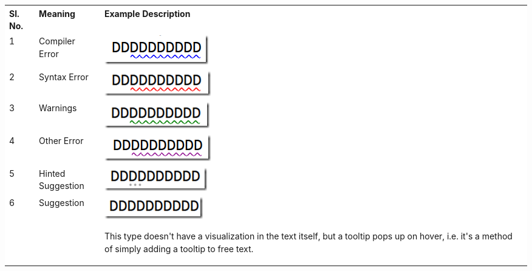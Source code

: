 <table>
  <tbody>
    <tr>
      <th align="left">Sl. No.</th>
      <th align="left">Meaning</th>
      <th align="left">Example Description</th>
    </tr>
    <tr>
      <td align="left">1</td>
      <td align="left">Compiler Error</td>
      <td align="left"><img title="a title" alt="Alt text" src="../Images/5-Tags-Classifiers-Part-2/72_50_CompilerError.png"></td>
    </tr>
    <tr>
      <td align="left">2</td>
      <td align="left">Syntax Error</td>
      <td align="left"><img title="a title" alt="Alt text" src="../Images/5-Tags-Classifiers-Part-2/73_50_SyntaxError.png"></td>
      </td>
    </tr>
    <tr>
      <td align="left">3</td>
      <td align="left">Warnings</td>
      <td align="left"><img title="a title" alt="Alt text" src="../Images/5-Tags-Classifiers-Part-2/74_50_Warning.png"></td>
    </tr>
    <tr>
      <td align="left">4</td>
      <td align="left">Other Error</td>
      <td align="left"><img title="a title" alt="Alt text" src="../Images/5-Tags-Classifiers-Part-2/75_50_OtherError.png"></td>
    </tr>
    <tr>
      <td align="left">5</td>
      <td align="left">Hinted Suggestion</td>
      <td align="left"><img title="a title" alt="Alt text" src="../Images/5-Tags-Classifiers-Part-2/76_50_HintedSuggestion.png"></td>
    </tr>
    <tr>
      <td align="left">6</td>
      <td align="left">Suggestion</td>
      <td align="left"><img title="a title" alt="Alt text" src="../Images/5-Tags-Classifiers-Part-2/77_50_Suggestion.png"><p>This type doesn't have a visualization in the text itself, but a tooltip pops up on hover, i.e. it's a method of simply adding a tooltip to free text.</p></td>
    </tr>
  </tbody>
</table>
